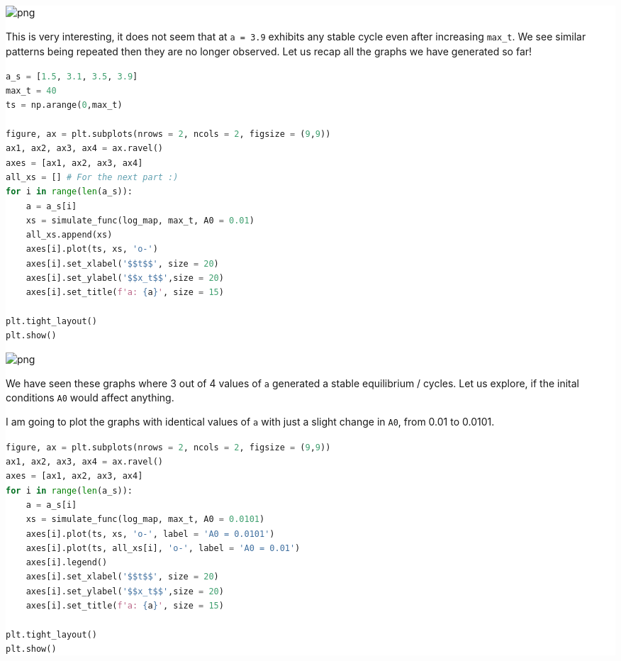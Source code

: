 
![png](https://github.com/darren1998s/darren1998s.github.io/blob/main/assets/images/Logistic%20Map/output_26_0.png?raw=true)


This is very interesting, it does not seem that at `a = 3.9` exhibits any stable cycle even after increasing `max_t`. We see similar patterns being repeated then they are no longer observed. Let us recap all the graphs we have generated so far!


```python
a_s = [1.5, 3.1, 3.5, 3.9]
max_t = 40
ts = np.arange(0,max_t)

figure, ax = plt.subplots(nrows = 2, ncols = 2, figsize = (9,9))
ax1, ax2, ax3, ax4 = ax.ravel()
axes = [ax1, ax2, ax3, ax4]
all_xs = [] # For the next part :)
for i in range(len(a_s)):
    a = a_s[i]
    xs = simulate_func(log_map, max_t, A0 = 0.01)
    all_xs.append(xs)
    axes[i].plot(ts, xs, 'o-')
    axes[i].set_xlabel('$$t$$', size = 20)
    axes[i].set_ylabel('$$x_t$$',size = 20)
    axes[i].set_title(f'a: {a}', size = 15)

plt.tight_layout()
plt.show()
```


![png](https://github.com/darren1998s/darren1998s.github.io/blob/main/assets/images/Logistic%20Map/output_28_0.png?raw=true)


We have seen these graphs where 3 out of 4 values of `a` generated a stable equilibrium / cycles. Let us explore, if the inital conditions `A0` would affect anything.

I am going to plot the graphs with identical values of `a` with just a slight change in `A0`, from 0.01 to 0.0101.


```python
figure, ax = plt.subplots(nrows = 2, ncols = 2, figsize = (9,9))
ax1, ax2, ax3, ax4 = ax.ravel()
axes = [ax1, ax2, ax3, ax4]
for i in range(len(a_s)):
    a = a_s[i]
    xs = simulate_func(log_map, max_t, A0 = 0.0101)
    axes[i].plot(ts, xs, 'o-', label = 'A0 = 0.0101')
    axes[i].plot(ts, all_xs[i], 'o-', label = 'A0 = 0.01')
    axes[i].legend()
    axes[i].set_xlabel('$$t$$', size = 20)
    axes[i].set_ylabel('$$x_t$$',size = 20)
    axes[i].set_title(f'a: {a}', size = 15)

plt.tight_layout()
plt.show()
```
